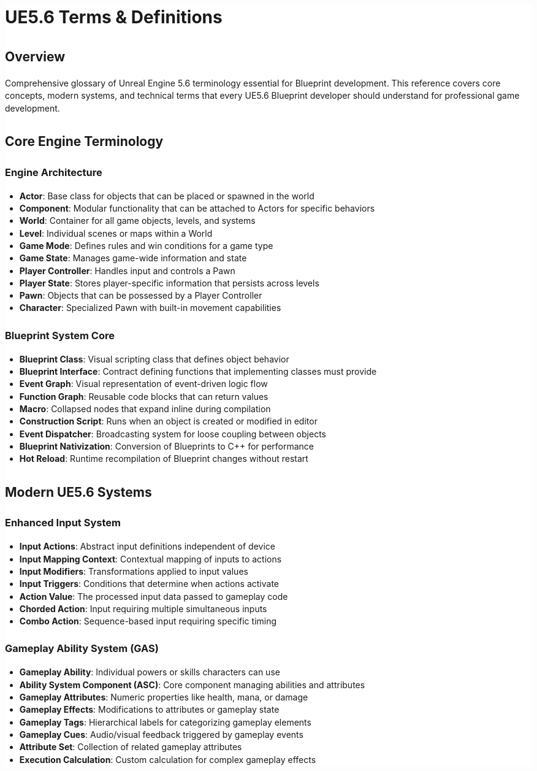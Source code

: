 # UE5.6 Terms & Definitions

## Overview
Comprehensive glossary of Unreal Engine 5.6 terminology essential for Blueprint development. This reference covers core concepts, modern systems, and technical terms that every UE5.6 Blueprint developer should understand for professional game development.

## Core Engine Terminology

### Engine Architecture
- **Actor**: Base class for objects that can be placed or spawned in the world
- **Component**: Modular functionality that can be attached to Actors for specific behaviors
- **World**: Container for all game objects, levels, and systems
- **Level**: Individual scenes or maps within a World
- **Game Mode**: Defines rules and win conditions for a game type
- **Game State**: Manages game-wide information and state
- **Player Controller**: Handles input and controls a Pawn
- **Player State**: Stores player-specific information that persists across levels
- **Pawn**: Objects that can be possessed by a Player Controller
- **Character**: Specialized Pawn with built-in movement capabilities

### Blueprint System Core
- **Blueprint Class**: Visual scripting class that defines object behavior
- **Blueprint Interface**: Contract defining functions that implementing classes must provide
- **Event Graph**: Visual representation of event-driven logic flow
- **Function Graph**: Reusable code blocks that can return values
- **Macro**: Collapsed nodes that expand inline during compilation
- **Construction Script**: Runs when an object is created or modified in editor
- **Event Dispatcher**: Broadcasting system for loose coupling between objects
- **Blueprint Nativization**: Conversion of Blueprints to C++ for performance
- **Hot Reload**: Runtime recompilation of Blueprint changes without restart

## Modern UE5.6 Systems

### Enhanced Input System
- **Input Actions**: Abstract input definitions independent of device
- **Input Mapping Context**: Contextual mapping of inputs to actions
- **Input Modifiers**: Transformations applied to input values
- **Input Triggers**: Conditions that determine when actions activate
- **Action Value**: The processed input data passed to gameplay code
- **Chorded Action**: Input requiring multiple simultaneous inputs
- **Combo Action**: Sequence-based input requiring specific timing

### Gameplay Ability System (GAS)
- **Gameplay Ability**: Individual powers or skills characters can use
- **Ability System Component (ASC)**: Core component managing abilities and attributes
- **Gameplay Attributes**: Numeric properties like health, mana, or damage
- **Gameplay Effects**: Modifications to attributes or gameplay state
- **Gameplay Tags**: Hierarchical labels for categorizing gameplay elements
- **Gameplay Cues**: Audio/visual feedback triggered by gameplay events
- **Attribute Set**: Collection of related gameplay attributes
- **Execution Calculation**: Custom calculation for complex gameplay effects
